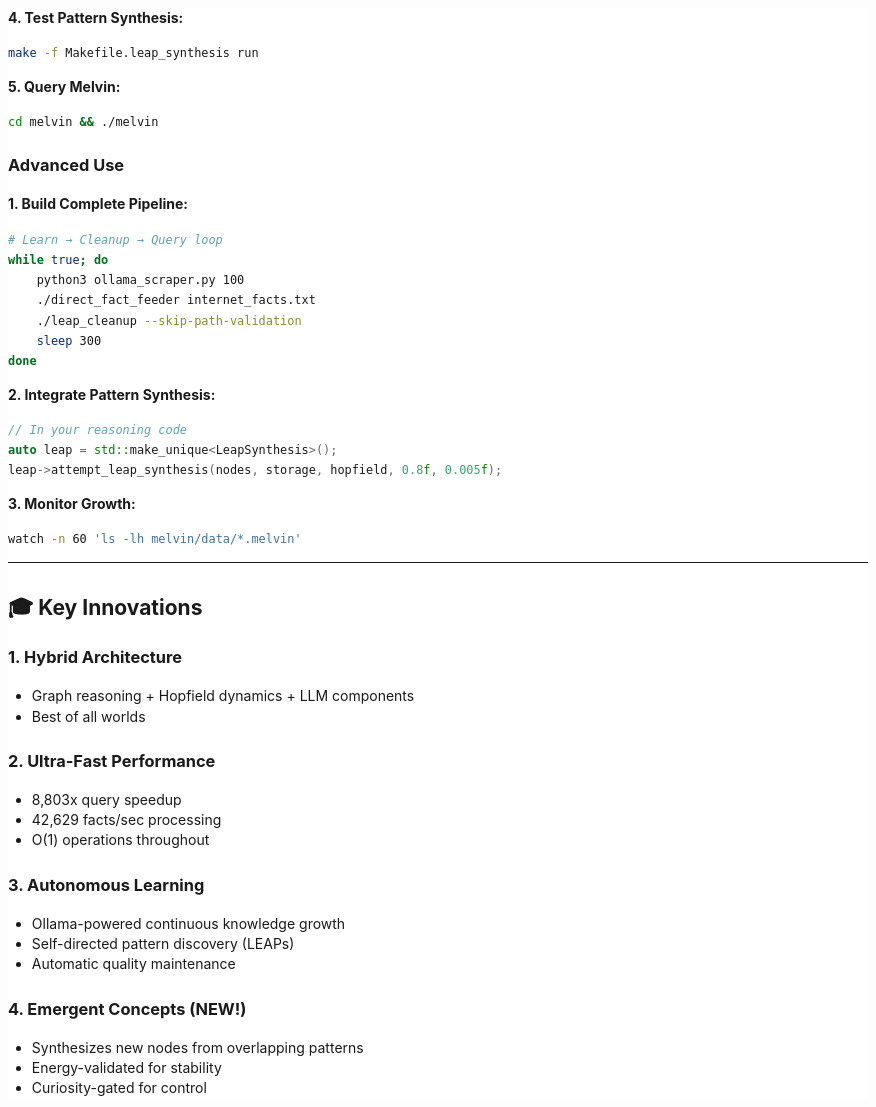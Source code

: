 **4. Test Pattern Synthesis:**
```bash
make -f Makefile.leap_synthesis run
```

**5. Query Melvin:**
```bash
cd melvin && ./melvin
```

### Advanced Use

**1. Build Complete Pipeline:**
```bash
# Learn → Cleanup → Query loop
while true; do
    python3 ollama_scraper.py 100
    ./direct_fact_feeder internet_facts.txt
    ./leap_cleanup --skip-path-validation
    sleep 300
done
```

**2. Integrate Pattern Synthesis:**
```cpp
// In your reasoning code
auto leap = std::make_unique<LeapSynthesis>();
leap->attempt_leap_synthesis(nodes, storage, hopfield, 0.8f, 0.005f);
```

**3. Monitor Growth:**
```bash
watch -n 60 'ls -lh melvin/data/*.melvin'
```

---

## 🎓 Key Innovations

### 1. Hybrid Architecture
- Graph reasoning + Hopfield dynamics + LLM components
- Best of all worlds

### 2. Ultra-Fast Performance
- 8,803x query speedup
- 42,629 facts/sec processing
- O(1) operations throughout

### 3. Autonomous Learning
- Ollama-powered continuous knowledge growth
- Self-directed pattern discovery (LEAPs)
- Automatic quality maintenance

### 4. Emergent Concepts (NEW!)
- Synthesizes new nodes from overlapping patterns
- Energy-validated for stability
- Curiosity-gated for control
